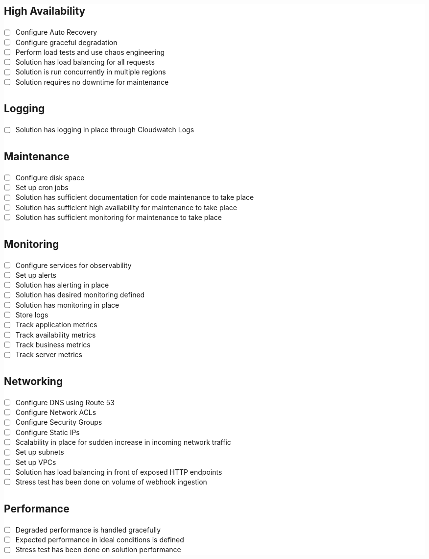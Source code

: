 ## High Availability

- [ ] Configure Auto Recovery
- [ ] Configure graceful degradation
- [ ] Perform load tests and use chaos engineering
- [ ] Solution has load balancing for all requests
- [ ] Solution is run concurrently in multiple regions
- [ ] Solution requires no downtime for maintenance

## Logging

- [ ] Solution has logging in place through Cloudwatch Logs

## Maintenance

- [ ] Configure disk space
- [ ] Set up cron jobs
- [ ] Solution has sufficient documentation for code maintenance to take place
- [ ] Solution has sufficient high availability for maintenance to take place
- [ ] Solution has sufficient monitoring for maintenance to take place

## Monitoring

- [ ] Configure services for observability
- [ ] Set up alerts
- [ ] Solution has alerting in place
- [ ] Solution has desired monitoring defined
- [ ] Solution has monitoring in place
- [ ] Store logs
- [ ] Track application metrics
- [ ] Track availability metrics
- [ ] Track business metrics
- [ ] Track server metrics

## Networking

- [ ] Configure DNS using Route 53
- [ ] Configure Network ACLs
- [ ] Configure Security Groups
- [ ] Configure Static IPs
- [ ] Scalability in place for sudden increase in incoming network traffic
- [ ] Set up subnets
- [ ] Set up VPCs
- [ ] Solution has load balancing in front of exposed HTTP endpoints
- [ ] Stress test has been done on volume of webhook ingestion

## Performance

- [ ] Degraded performance is handled gracefully
- [ ] Expected performance in ideal conditions is defined
- [ ] Stress test has been done on solution performance
